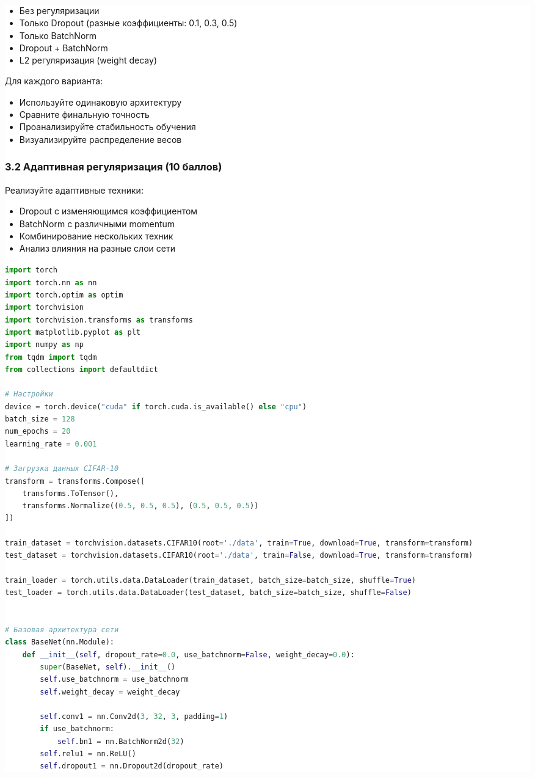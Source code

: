 - Без регуляризации
- Только Dropout (разные коэффициенты: 0.1, 0.3, 0.5)
- Только BatchNorm
- Dropout + BatchNorm
- L2 регуляризация (weight decay)

Для каждого варианта:
- Используйте одинаковую архитектуру
- Сравните финальную точность
- Проанализируйте стабильность обучения
- Визуализируйте распределение весов
  
### 3.2 Адаптивная регуляризация (10 баллов)
Реализуйте адаптивные техники:
- Dropout с изменяющимся коэффициентом
- BatchNorm с различными momentum
- Комбинирование нескольких техник
- Анализ влияния на разные слои сети

```python
import torch
import torch.nn as nn
import torch.optim as optim
import torchvision
import torchvision.transforms as transforms
import matplotlib.pyplot as plt
import numpy as np
from tqdm import tqdm
from collections import defaultdict

# Настройки
device = torch.device("cuda" if torch.cuda.is_available() else "cpu")
batch_size = 128
num_epochs = 20
learning_rate = 0.001

# Загрузка данных CIFAR-10
transform = transforms.Compose([
    transforms.ToTensor(),
    transforms.Normalize((0.5, 0.5, 0.5), (0.5, 0.5, 0.5))
])

train_dataset = torchvision.datasets.CIFAR10(root='./data', train=True, download=True, transform=transform)
test_dataset = torchvision.datasets.CIFAR10(root='./data', train=False, download=True, transform=transform)

train_loader = torch.utils.data.DataLoader(train_dataset, batch_size=batch_size, shuffle=True)
test_loader = torch.utils.data.DataLoader(test_dataset, batch_size=batch_size, shuffle=False)


# Базовая архитектура сети
class BaseNet(nn.Module):
    def __init__(self, dropout_rate=0.0, use_batchnorm=False, weight_decay=0.0):
        super(BaseNet, self).__init__()
        self.use_batchnorm = use_batchnorm
        self.weight_decay = weight_decay

        self.conv1 = nn.Conv2d(3, 32, 3, padding=1)
        if use_batchnorm:
            self.bn1 = nn.BatchNorm2d(32)
        self.relu1 = nn.ReLU()
        self.dropout1 = nn.Dropout2d(dropout_rate)

```